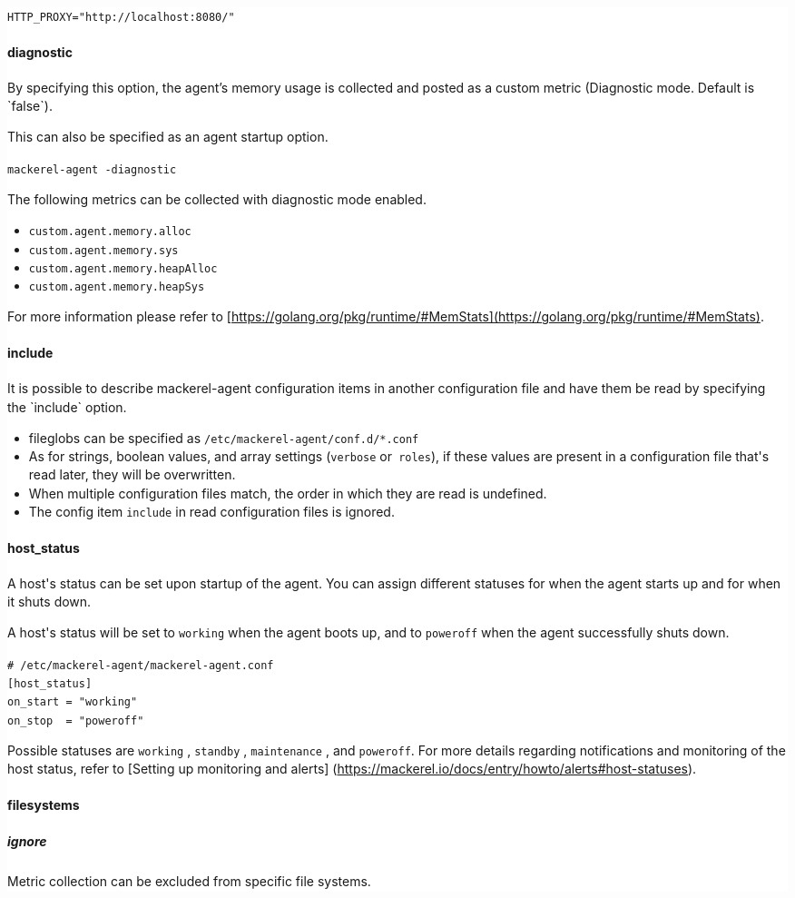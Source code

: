 ```
HTTP_PROXY="http://localhost:8080/"
```


<h4 id="config-file-diagnostic">diagnostic</h4>
By specifying this option, the agent’s memory usage is collected and posted as a custom metric (Diagnostic mode. Default is `false`).

This can also be specified as an agent startup option.

```
mackerel-agent -diagnostic
```

The following metrics can be collected with diagnostic mode enabled.

- `custom.agent.memory.alloc`
- `custom.agent.memory.sys`
- `custom.agent.memory.heapAlloc`
- `custom.agent.memory.heapSys`

For more information please refer to [https://golang.org/pkg/runtime/#MemStats](https://golang.org/pkg/runtime/#MemStats).


<h4 id="config-file-include">include</h4>
It is possible to describe mackerel-agent configuration items in another configuration file and have them be read by specifying the `include` option.

- fileglobs can be specified as `/etc/mackerel-agent/conf.d/*.conf`
- As for strings, boolean values, and array settings (`verbose` or` roles`), if these values are present in a configuration file that's read later, they will be overwritten.
- When multiple configuration files match, the order in which they are read is undefined.
- The config item `include` in read configuration files is ignored.


<h4 id="config-file-hoststatus">host_status</h4>
A host's status can be set upon startup of the agent. You can assign different statuses for when the agent starts up and for when it shuts down.

A host's status will be set to `working` when the agent boots up, and to `poweroff` when the agent successfully shuts down.

```config
# /etc/mackerel-agent/mackerel-agent.conf
[host_status]
on_start = "working"
on_stop  = "poweroff"
```

Possible statuses are `working` , `standby` , `maintenance` , and `poweroff`. For more details regarding notifications and monitoring of the host status, refer to [Setting up monitoring and alerts] (https://mackerel.io/docs/entry/howto/alerts#host-statuses).


<h4 id="config-file-filesystems">filesystems</h4>
<h5>ignore</h5>
Metric collection can be excluded from specific file systems.


[TOML]: https://github.com/mojombo/toml